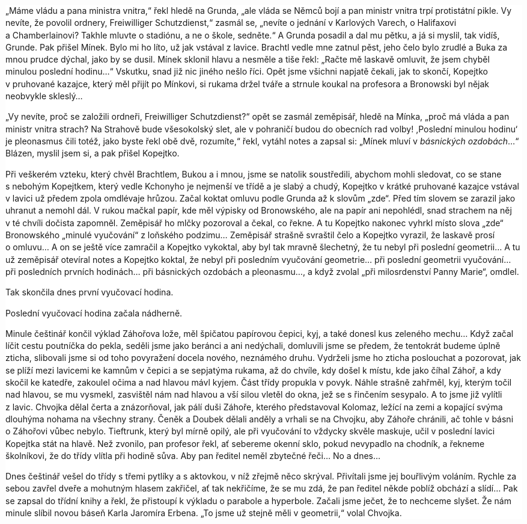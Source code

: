 „Máme vládu a pana ministra vnitra,“ řekl hledě na Grunda, „ale vláda se Němců bojí a pan ministr vnitra trpí protistátní pikle. Vy nevíte, že povolil ordnery, Freiwilliger Schutzdienst,“ zasmál se, „nevíte o jednání v Karlových Varech, o Halifaxovi a Chamberlainovi? Takhle mluvte o stadiónu, a ne o škole, sedněte.“ A Grunda posadil a dal mu pětku, a já si myslil, tak vidíš, Grunde. Pak přišel Mínek. Bylo mi ho líto, už jak vstával z lavice. Brachtl vedle mne zatnul pěst, jeho čelo bylo zrudlé a Buka za mnou prudce dýchal, jako by se dusil. Mínek sklonil hlavu a nesměle a tiše řekl: „Račte mě laskavě omluvit, že jsem chyběl minulou poslední hodinu…“ Vskutku, snad již nic jiného nešlo říci. Opět jsme všichni napjatě čekali, jak to skončí, Kopejtko v pruhované kazajce, který měl přijít po Mínkovi, si rukama držel tváře a strnule koukal na profesora a Bronowski byl nějak neobvykle skleslý…

„Vy nevíte, proč se založili ordneři, Freiwilliger Schutzdienst?“ opět se zasmál zeměpisář, hledě na Mínka, „proč má vláda a pan ministr vnitra strach? Na Strahově bude všesokolský slet, ale v pohraničí budou do obecních rad volby! ,Poslední minulou hodinu‘ je pleonasmus čili totéž, jako byste řekl obě dvě, rozumíte,“ řekl, vytáhl notes a zapsal si: „Mínek mluví v _básnických ozdobách_…“ Blázen, myslil jsem si, a pak přišel Kopejtko.

Při veškerém vzteku, který chvěl Brachtlem, Bukou a i mnou, jsme se natolik soustředili, abychom mohli sledovat, co se stane s nebohým Kopejtkem, který vedle Kchonyho je nejmenší ve třídě a je slabý a chudý, Kopejtko v krátké pruhované kazajce vstával v lavici už předem zpola omdlévaje hrůzou. Začal koktat omluvu podle Grunda až k slovům „zde“. Před tím slovem se zarazil jako uhranut a nemohl dál. V rukou mačkal papír, kde měl výpisky od Bronowského, ale na papír ani nepohlédl, snad strachem na něj v té chvíli dočista zapomněl. Zeměpisář ho mlčky pozoroval a čekal, co řekne. A tu Kopejtko nakonec vyhrkl místo slova „zde“ Bronowského „minulé vyučování“ z loňského podzimu… Zeměpisář strašně svraštil čelo a Kopejtko vyrazil, že laskavě prosí o omluvu… A on se ještě více zamračil a Kopejtko vykoktal, aby byl tak mravně šlechetný, že tu nebyl při poslední geometrii… A tu už zeměpisář otevíral notes a Kopejtko koktal, že nebyl při posledním vyučování geometrie… při poslední geometrii vyučování… při posledních prvních hodinách… při básnických ozdobách a pleonasmu…, a když zvolal „při milosrdenství Panny Marie“, omdlel.

Tak skončila dnes první vyučovací hodina.

Poslední vyučovací hodina začala nádherně.

Minule češtinář končil výklad Záhořova lože, měl špičatou papírovou čepici, kyj, a také donesl kus zeleného mechu… Když začal líčit cestu poutníčka do pekla, seděli jsme jako beránci a ani nedýchali, domluvili jsme se předem, že tentokrát budeme úplně zticha, slibovali jsme si od toho povyražení docela nového, neznámého druhu. Vydrželi jsme ho zticha poslouchat a pozorovat, jak se plíží mezi lavicemi ke kamnům v čepici a se sepjatýma rukama, až do chvíle, kdy došel k místu, kde jako číhal Záhoř, a kdy skočil ke katedře, zakoulel očima a nad hlavou mávl kyjem. Část třídy propukla v povyk. Náhle strašně zahřměl, kyj, kterým točil nad hlavou, se mu vysmekl, zasvištěl nám nad hlavou a vší silou vletěl do okna, jež se s řinčením sesypalo. A to jsme již vylítli z lavic. Chvojka dělal čerta a znázorňoval, jak pálí duši Záhoře, kterého představoval Kolomaz, ležící na zemi a kopající svýma dlouhýma nohama na všechny strany. Čeněk a Doubek dělali anděly a vrhali se na Chvojku, aby Záhoře chránili, ač tohle v básni o Záhořovi vůbec nebylo. Tieftrunk, který byl mírně opilý, ale při vyučování to vždycky skvěle maskuje, učil v poslední lavici Kopejtka stát na hlavě. Než zvonilo, pan profesor řekl, ať sebereme okenní sklo, pokud nevypadlo na chodník, a řekneme školníkovi, že do třídy vlítla při hodině sůva. Aby pan ředitel neměl zbytečné řeči… No a dnes…

Dnes češtinář vešel do třídy s třemi pytlíky a s aktovkou, v níž zřejmě něco skrýval. Přivítali jsme jej bouřlivým voláním. Rychle za sebou zavřel dveře a mohutným hlasem zakřičel, ať tak nekřičíme, že se mu zdá, že pan ředitel někde poblíž obchází a slídí… Pak se zapsal do třídní knihy a řekl, že přistoupí k výkladu o parabole a hyperbole. Začali jsme ječet, že to nechceme slyšet. Že nám minule slíbil novou báseň Karla Jaromíra Erbena. „To jsme už stejně měli v geometrii,“ volal Chvojka.

